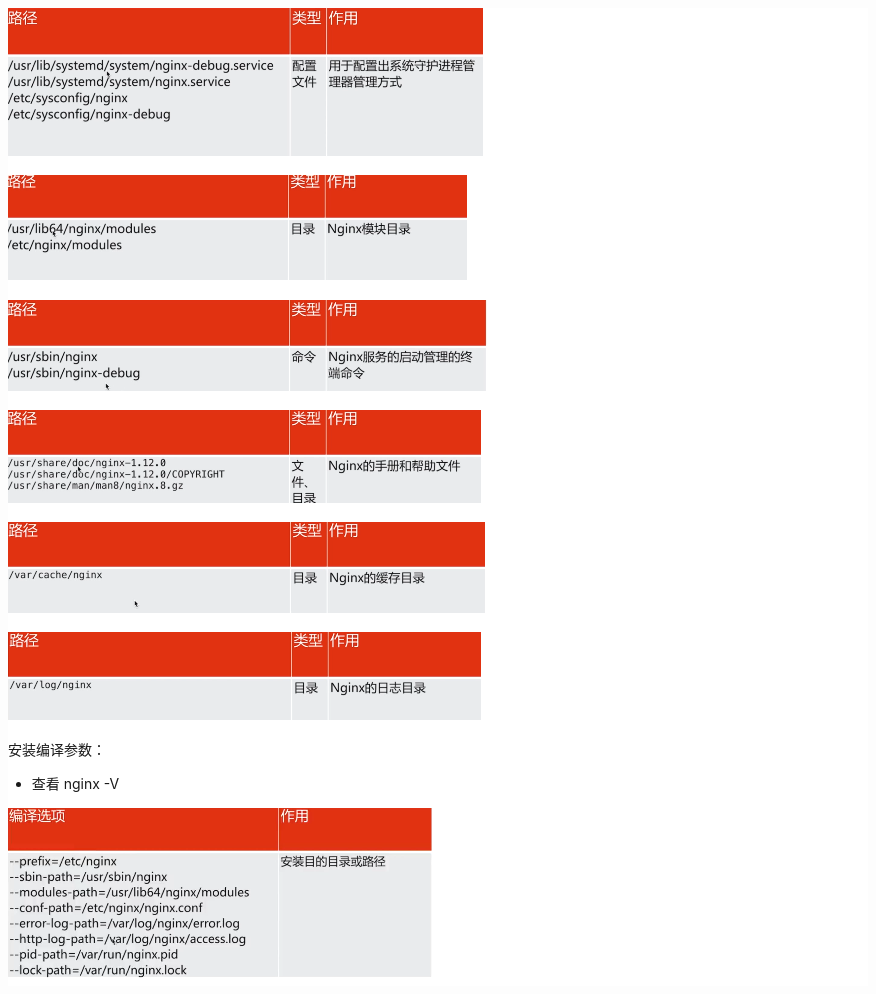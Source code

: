 ![aac3321998334150a1dfa0ce4f049126.png](\images\posts\nginx\aac3321998334150a1dfa0ce4f049126.png)

![be69b13a20e432c9d57229c591f2651f.png](\images\posts\nginx\be69b13a20e432c9d57229c591f2651f.png)

![04275ed5cb613b13a1760a6b25c347c4.png](\images\posts\nginx\04275ed5cb613b13a1760a6b25c347c4.png)

![8cd01a1c3637596641bc234b763905b2.png](\images\posts\nginx\8cd01a1c3637596641bc234b763905b2.png)

![09a077a966ec4e5d4099fd1927e0192d.png](\images\posts\nginx\09a077a966ec4e5d4099fd1927e0192d.png)

![37f9228c0e58d4358cf8d5fbe064abcc.png](\images\posts\nginx\37f9228c0e58d4358cf8d5fbe064abcc.png)

安装编译参数：

* 查看 nginx -V

![518dd8f3c5db354c24a029c749eaf0f3.png](\images\posts\nginx\518dd8f3c5db354c24a029c749eaf0f3.png)

